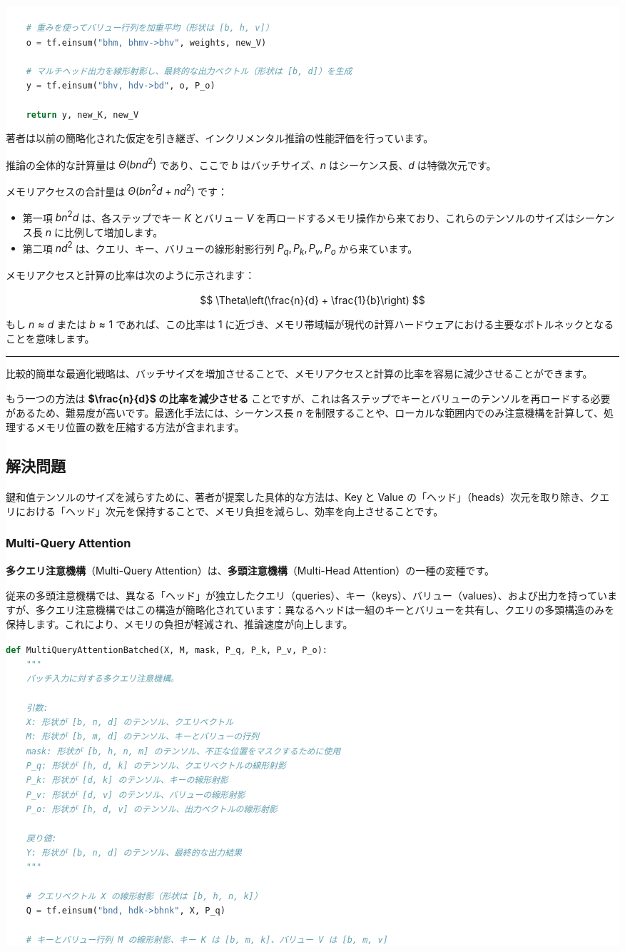 ```python

    # 重みを使ってバリュー行列を加重平均（形状は [b, h, v]）
    o = tf.einsum("bhm, bhmv->bhv", weights, new_V)

    # マルチヘッド出力を線形射影し、最終的な出力ベクトル（形状は [b, d]）を生成
    y = tf.einsum("bhv, hdv->bd", o, P_o)

    return y, new_K, new_V
```

著者は以前の簡略化された仮定を引き継ぎ、インクリメンタル推論の性能評価を行っています。

推論の全体的な計算量は $\Theta(bnd^2)$ であり、ここで $b$ はバッチサイズ、$n$ はシーケンス長、$d$ は特徴次元です。

メモリアクセスの合計量は $\Theta(bn^2d + nd^2)$ です：

- 第一項 $bn^2d$ は、各ステップでキー $K$ とバリュー $V$ を再ロードするメモリ操作から来ており、これらのテンソルのサイズはシーケンス長 $n$ に比例して増加します。
- 第二項 $nd^2$ は、クエリ、キー、バリューの線形射影行列 $P_q, P_k, P_v, P_o$ から来ています。

メモリアクセスと計算の比率は次のように示されます：

$$
\Theta\left(\frac{n}{d} + \frac{1}{b}\right)
$$

もし $n ≈ d$ または $b ≈ 1$ であれば、この比率は 1 に近づき、メモリ帯域幅が現代の計算ハードウェアにおける主要なボトルネックとなることを意味します。

---

比較的簡単な最適化戦略は、バッチサイズを増加させることで、メモリアクセスと計算の比率を容易に減少させることができます。

もう一つの方法は **$\frac{n}{d}$ の比率を減少させる** ことですが、これは各ステップでキーとバリューのテンソルを再ロードする必要があるため、難易度が高いです。最適化手法には、シーケンス長 $n$ を制限することや、ローカルな範囲内でのみ注意機構を計算して、処理するメモリ位置の数を圧縮する方法が含まれます。

## 解決問題

鍵和值テンソルのサイズを減らすために、著者が提案した具体的な方法は、$\text{Key}$ と $\text{Value}$ の「ヘッド」（heads）次元を取り除き、クエリにおける「ヘッド」次元を保持することで、メモリ負担を減らし、効率を向上させることです。

### Multi-Query Attention

**多クエリ注意機構**（Multi-Query Attention）は、**多頭注意機構**（Multi-Head Attention）の一種の変種です。

従来の多頭注意機構では、異なる「ヘッド」が独立したクエリ（queries）、キー（keys）、バリュー（values）、および出力を持っていますが、多クエリ注意機構ではこの構造が簡略化されています：異なるヘッドは一組のキーとバリューを共有し、クエリの多頭構造のみを保持します。これにより、メモリの負担が軽減され、推論速度が向上します。

```python
def MultiQueryAttentionBatched(X, M, mask, P_q, P_k, P_v, P_o):
    """
    バッチ入力に対する多クエリ注意機構。

    引数:
    X: 形状が [b, n, d] のテンソル、クエリベクトル
    M: 形状が [b, m, d] のテンソル、キーとバリューの行列
    mask: 形状が [b, h, n, m] のテンソル、不正な位置をマスクするために使用
    P_q: 形状が [h, d, k] のテンソル、クエリベクトルの線形射影
    P_k: 形状が [d, k] のテンソル、キーの線形射影
    P_v: 形状が [d, v] のテンソル、バリューの線形射影
    P_o: 形状が [h, d, v] のテンソル、出力ベクトルの線形射影

    戻り値:
    Y: 形状が [b, n, d] のテンソル、最終的な出力結果
    """

    # クエリベクトル X の線形射影（形状は [b, h, n, k]）
    Q = tf.einsum("bnd, hdk->bhnk", X, P_q)

    # キーとバリュー行列 M の線形射影、キー K は [b, m, k]、バリュー V は [b, m, v]
```